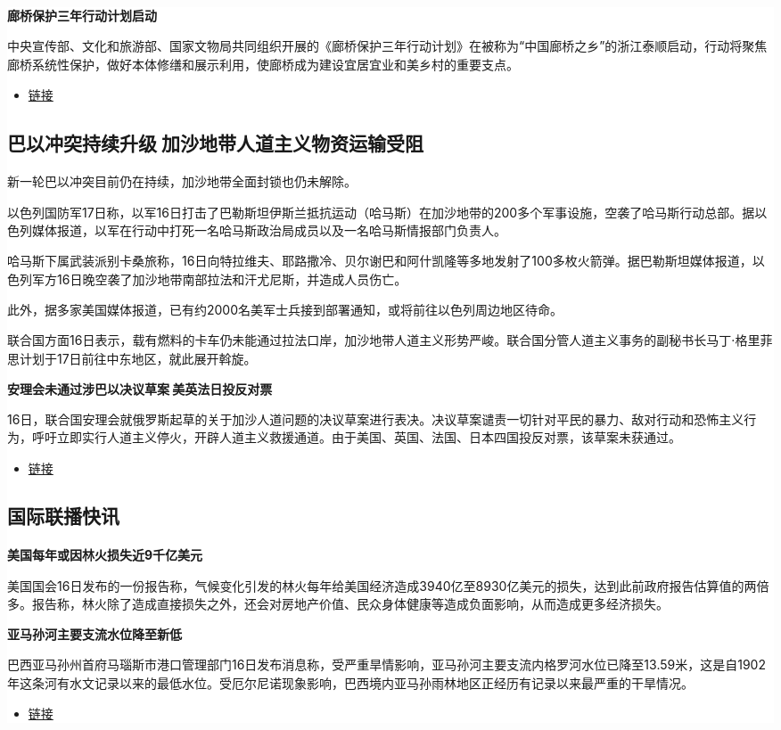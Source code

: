 **廊桥保护三年行动计划启动**

中央宣传部、文化和旅游部、国家文物局共同组织开展的《廊桥保护三年行动计划》在被称为“中国廊桥之乡”的浙江泰顺启动，行动将聚焦廊桥系统性保护，做好本体修缮和展示利用，使廊桥成为建设宜居宜业和美乡村的重要支点。

- [链接](https://tv.cctv.com/2023/10/17/VIDEAED4p1kmS7KJnLqHFunq231017.shtml)

## 巴以冲突持续升级 加沙地带人道主义物资运输受阻

新一轮巴以冲突目前仍在持续，加沙地带全面封锁也仍未解除。

以色列国防军17日称，以军16日打击了巴勒斯坦伊斯兰抵抗运动（哈马斯）在加沙地带的200多个军事设施，空袭了哈马斯行动总部。据以色列媒体报道，以军在行动中打死一名哈马斯政治局成员以及一名哈马斯情报部门负责人。

哈马斯下属武装派别卡桑旅称，16日向特拉维夫、耶路撒冷、贝尔谢巴和阿什凯隆等多地发射了100多枚火箭弹。据巴勒斯坦媒体报道，以色列军方16日晚空袭了加沙地带南部拉法和汗尤尼斯，并造成人员伤亡。

此外，据多家美国媒体报道，已有约2000名美军士兵接到部署通知，或将前往以色列周边地区待命。

联合国方面16日表示，载有燃料的卡车仍未能通过拉法口岸，加沙地带人道主义形势严峻。联合国分管人道主义事务的副秘书长马丁·格里菲思计划于17日前往中东地区，就此展开斡旋。

**安理会未通过涉巴以决议草案 美英法日投反对票**

16日，联合国安理会就俄罗斯起草的关于加沙人道问题的决议草案进行表决。决议草案谴责一切针对平民的暴力、敌对行动和恐怖主义行为，呼吁立即实行人道主义停火，开辟人道主义救援通道。由于美国、英国、法国、日本四国投反对票，该草案未获通过。

- [链接](https://tv.cctv.com/2023/10/17/VIDEcmWv72YWvZMso7h9bmnP231017.shtml)

## 国际联播快讯

**美国每年或因林火损失近9千亿美元**

美国国会16日发布的一份报告称，气候变化引发的林火每年给美国经济造成3940亿至8930亿美元的损失，达到此前政府报告估算值的两倍多。报告称，林火除了造成直接损失之外，还会对房地产价值、民众身体健康等造成负面影响，从而造成更多经济损失。

**亚马孙河主要支流水位降至新低**

巴西亚马孙州首府马瑙斯市港口管理部门16日发布消息称，受严重旱情影响，亚马孙河主要支流内格罗河水位已降至13.59米，这是自1902年这条河有水文记录以来的最低水位。受厄尔尼诺现象影响，巴西境内亚马孙雨林地区正经历有记录以来最严重的干旱情况。

- [链接](https://tv.cctv.com/2023/10/17/VIDEAvjmIX2Myu37Tz6BXWA1231017.shtml)

